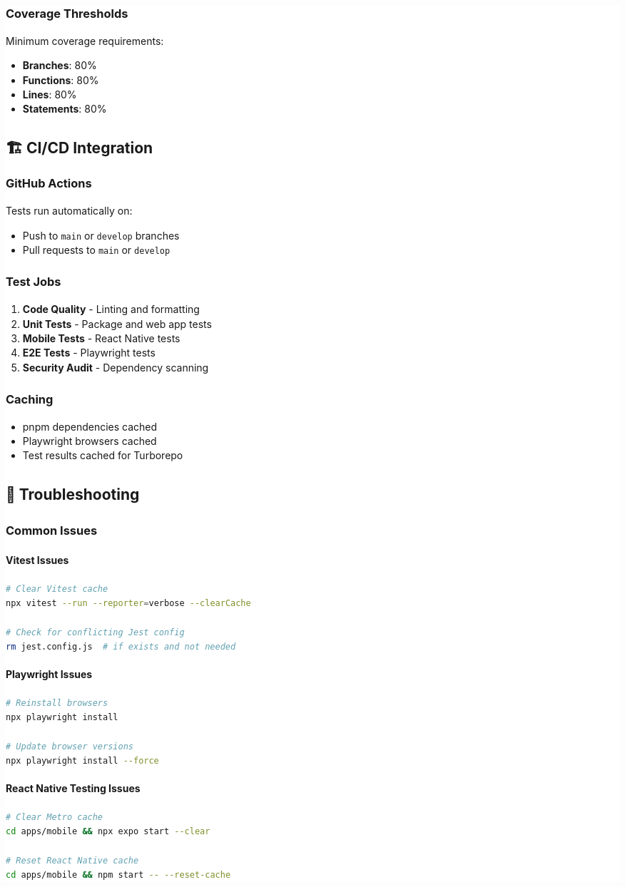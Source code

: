 ### Coverage Thresholds
Minimum coverage requirements:
- **Branches**: 80%
- **Functions**: 80%
- **Lines**: 80%
- **Statements**: 80%

## 🏗️ CI/CD Integration

### GitHub Actions
Tests run automatically on:
- Push to `main` or `develop` branches
- Pull requests to `main` or `develop`

### Test Jobs
1. **Code Quality** - Linting and formatting
2. **Unit Tests** - Package and web app tests
3. **Mobile Tests** - React Native tests
4. **E2E Tests** - Playwright tests
5. **Security Audit** - Dependency scanning

### Caching
- pnpm dependencies cached
- Playwright browsers cached
- Test results cached for Turborepo

## 🔧 Troubleshooting

### Common Issues

#### Vitest Issues
```bash
# Clear Vitest cache
npx vitest --run --reporter=verbose --clearCache

# Check for conflicting Jest config
rm jest.config.js  # if exists and not needed
```

#### Playwright Issues
```bash
# Reinstall browsers
npx playwright install

# Update browser versions
npx playwright install --force
```

#### React Native Testing Issues
```bash
# Clear Metro cache
cd apps/mobile && npx expo start --clear

# Reset React Native cache
cd apps/mobile && npm start -- --reset-cache
```
